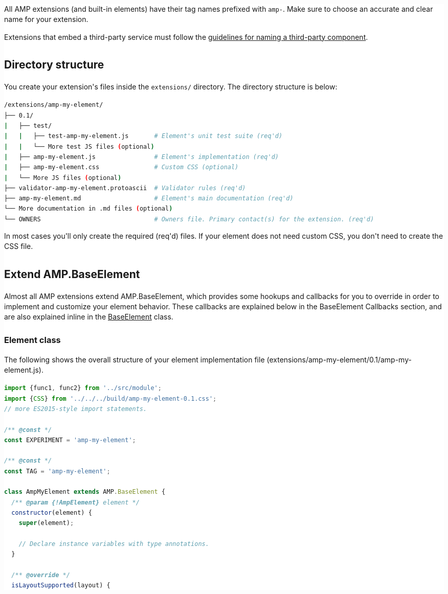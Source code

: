 All AMP extensions (and built-in elements) have their tag names prefixed
with `amp-`. Make sure to choose an accurate and clear name for your
extension.

Extensions that embed a third-party service must follow the [guidelines for naming a third-party component](../spec/amp-3p-naming.md).

## Directory structure

You create your extension's files inside the `extensions/` directory.
The directory structure is below:

```sh
/extensions/amp-my-element/
├── 0.1/
|   ├── test/
|   |   ├── test-amp-my-element.js       # Element's unit test suite (req'd)
|   |   └── More test JS files (optional)
|   ├── amp-my-element.js                # Element's implementation (req'd)
|   ├── amp-my-element.css               # Custom CSS (optional)
|   └── More JS files (optional)
├── validator-amp-my-element.protoascii  # Validator rules (req'd)
├── amp-my-element.md                    # Element's main documentation (req'd)
└── More documentation in .md files (optional)
└── OWNERS                               # Owners file. Primary contact(s) for the extension. (req'd)
```

In most cases you'll only create the required (req'd) files. If your element does not need custom CSS, you don't need to create the CSS file.

## Extend AMP.BaseElement

Almost all AMP extensions extend AMP.BaseElement, which provides some
hookups and callbacks for you to override in order to implement and
customize your element behavior. These callbacks are explained below in
the BaseElement Callbacks section, and are also explained inline in the
[BaseElement](https://github.com/ampproject/amphtml/blob/master/src/base-element.js#L26)
class.

### Element class

The following shows the overall structure of your element implementation
file (extensions/amp-my-element/0.1/amp-my-element.js).

```js
import {func1, func2} from '../src/module';
import {CSS} from '../../../build/amp-my-element-0.1.css';
// more ES2015-style import statements.

/** @const */
const EXPERIMENT = 'amp-my-element';

/** @const */
const TAG = 'amp-my-element';

class AmpMyElement extends AMP.BaseElement {
  /** @param {!AmpElement} element */
  constructor(element) {
    super(element);

    // Declare instance variables with type annotations.
  }

  /** @override */
  isLayoutSupported(layout) {
```